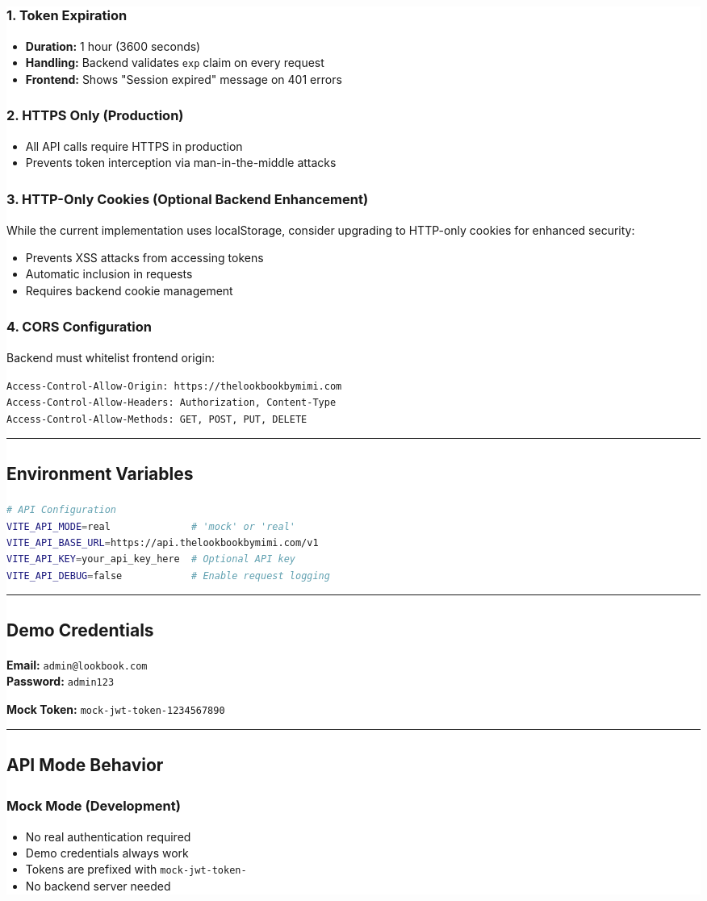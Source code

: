 ### 1. Token Expiration
- **Duration:** 1 hour (3600 seconds)
- **Handling:** Backend validates `exp` claim on every request
- **Frontend:** Shows "Session expired" message on 401 errors

### 2. HTTPS Only (Production)
- All API calls require HTTPS in production
- Prevents token interception via man-in-the-middle attacks

### 3. HTTP-Only Cookies (Optional Backend Enhancement)
While the current implementation uses localStorage, consider upgrading to HTTP-only cookies for enhanced security:
- Prevents XSS attacks from accessing tokens
- Automatic inclusion in requests
- Requires backend cookie management

### 4. CORS Configuration
Backend must whitelist frontend origin:
```
Access-Control-Allow-Origin: https://thelookbookbymimi.com
Access-Control-Allow-Headers: Authorization, Content-Type
Access-Control-Allow-Methods: GET, POST, PUT, DELETE
```

---

## Environment Variables

```bash
# API Configuration
VITE_API_MODE=real              # 'mock' or 'real'
VITE_API_BASE_URL=https://api.thelookbookbymimi.com/v1
VITE_API_KEY=your_api_key_here  # Optional API key
VITE_API_DEBUG=false            # Enable request logging
```

---

## Demo Credentials

**Email:** `admin@lookbook.com`  
**Password:** `admin123`

**Mock Token:** `mock-jwt-token-1234567890`

---

## API Mode Behavior

### Mock Mode (Development)
- No real authentication required
- Demo credentials always work
- Tokens are prefixed with `mock-jwt-token-`
- No backend server needed
